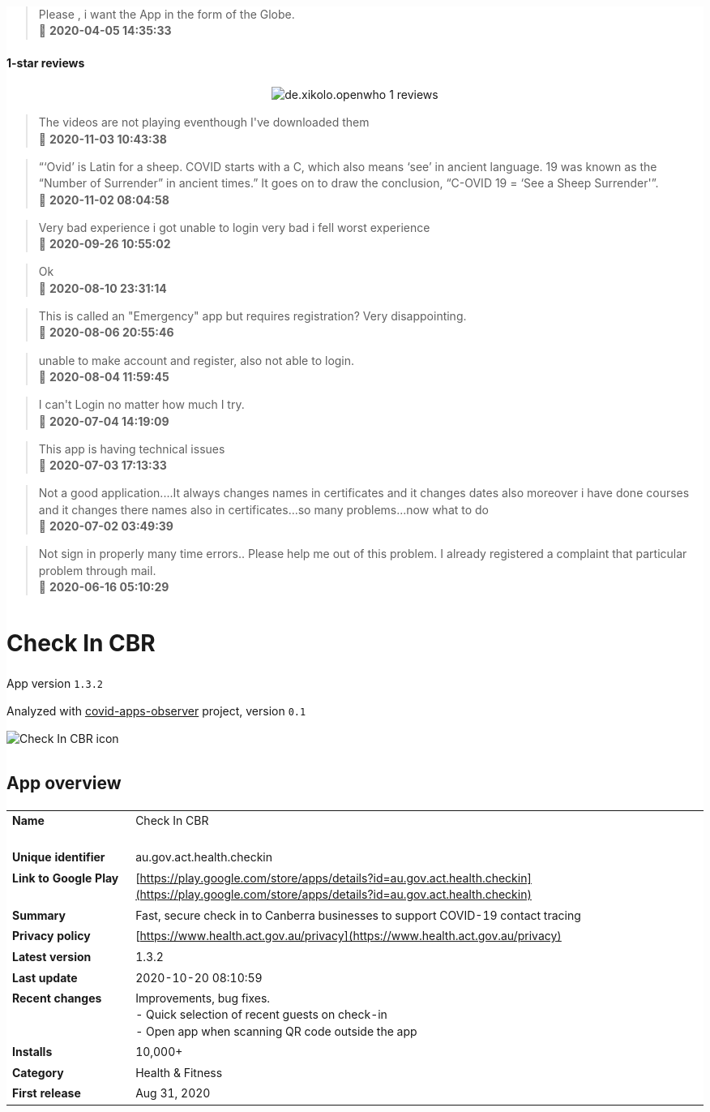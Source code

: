 > Please , i want the App in the form of the Globe.<br> :date: __2020-04-05 14:35:33__



#### 1-star reviews

<p align="center">
<img src="resources/de.xikolo.openwho___3.7/1_star_reviews_wordcloud.png" alt="de.xikolo.openwho 1 reviews"/>
</p>

> The videos are not playing eventhough I've downloaded them<br> :date: __2020-11-03 10:43:38__

> “‘Ovid’ is Latin for a sheep. COVID starts with a C, which also means ‘see’ in ancient language. 19 was known as the “Number of Surrender” in ancient times.”  It goes on to draw the conclusion, “C-OVID 19 = ‘See a Sheep Surrender'”.<br> :date: __2020-11-02 08:04:58__

> Very bad experience i got unable to login very bad i fell worst experience<br> :date: __2020-09-26 10:55:02__

> Ok<br> :date: __2020-08-10 23:31:14__

> This is called an "Emergency" app but requires registration? Very disappointing.<br> :date: __2020-08-06 20:55:46__

> unable to make account and register, also not able to login.<br> :date: __2020-08-04 11:59:45__

> I can't Login no matter how much I try.<br> :date: __2020-07-04 14:19:09__

> This app is having technical issues<br> :date: __2020-07-03 17:13:33__

> Not a good application....It always changes names in certificates and it changes dates also moreover i have done courses and it changes there names also in certificates...so many problems...now what to do<br> :date: __2020-07-02 03:49:39__

> Not sign in properly many time errors.. Please help me out of this problem. I already registered a complaint that particular problem through mail.<br> :date: __2020-06-16 05:10:29__



# Check In CBR
App version ``1.3.2``

Analyzed with [covid-apps-observer](http://github.com/covid-apps-observer) project, version ``0.1``

<img src="resources/au.gov.act.health.checkin___1.3.2/icon.png" alt="Check In CBR icon" width="80"/>

## App overview
| | |
|-------------------------|-------------------------| 
| **Name**&nbsp;&nbsp;&nbsp;&nbsp;&nbsp;&nbsp;&nbsp;&nbsp;&nbsp;&nbsp;&nbsp;&nbsp;&nbsp;&nbsp;&nbsp;&nbsp;&nbsp;&nbsp;&nbsp;&nbsp;&nbsp;&nbsp;&nbsp;&nbsp;&nbsp;&nbsp;&nbsp;&nbsp;&nbsp;&nbsp;&nbsp;&nbsp;&nbsp;&nbsp;&nbsp;&nbsp;&nbsp;&nbsp;&nbsp;&nbsp;  | Check In CBR |
| **Unique identifier** | au.gov.act.health.checkin |
| **Link to Google Play** | [https://play.google.com/store/apps/details?id=au.gov.act.health.checkin](https://play.google.com/store/apps/details?id=au.gov.act.health.checkin) |
| **Summary**  | Fast, secure check in to Canberra businesses to support COVID-19 contact tracing |
| **Privacy policy** | [https://www.health.act.gov.au/privacy](https://www.health.act.gov.au/privacy) |
| **Latest version** | 1.3.2 |
| **Last update** | 2020-10-20 08:10:59 |
| **Recent changes** | Improvements, bug fixes.<br>- Quick selection of recent guests on check-in<br>- Open app when scanning QR code outside the app |
| **Installs**  | 10,000+ |
| **Category** | Health & Fitness |
| **First release** | Aug 31, 2020 |